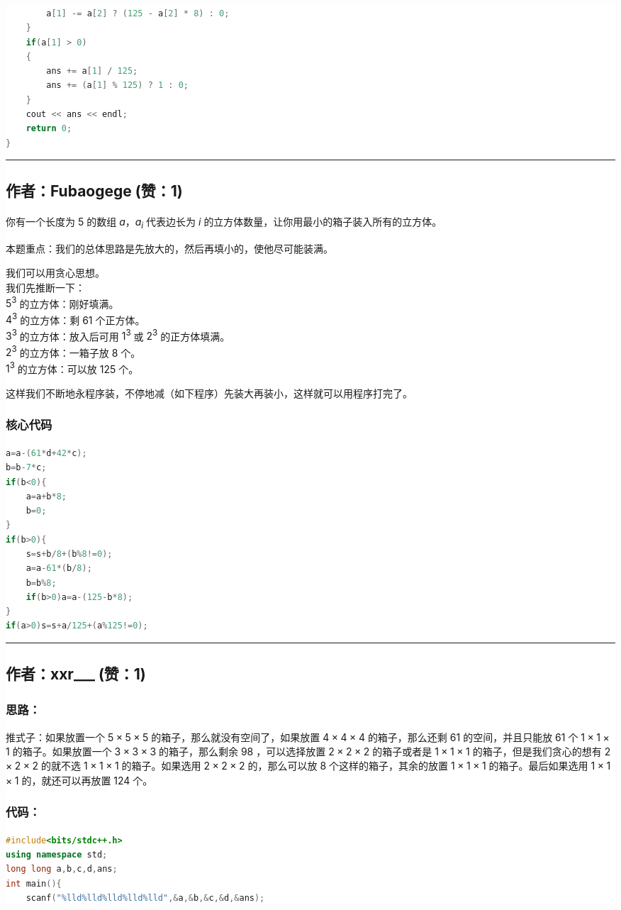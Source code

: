 ```cpp
		a[1] -= a[2] ? (125 - a[2] * 8) : 0;
	}
	if(a[1] > 0)
	{
		ans += a[1] / 125;
		ans += (a[1] % 125) ? 1 : 0;
	}
	cout << ans << endl;
	return 0;
}
```

---

## 作者：Fubaogege (赞：1)

你有一个长度为 $5$ 的数组 $a$，$a_i$ 代表边长为 $i$ 的立方体数量，让你用最小的箱子装入所有的立方体。
  
本题重点：我们的总体思路是先放大的，然后再填小的，使他尽可能装满。
  
我们可以用贪心思想。  
我们先推断一下：  
$5^3$ 的立方体：刚好填满。  
$4^3$ 的立方体：剩 $61$ 个正方体。  
$3^3$ 的立方体：放入后可用 $1^3$ 或 $2^3$ 的正方体填满。  
$2^3$ 的立方体：一箱子放 $8$ 个。   
$1^3$ 的立方体：可以放 $125$ 个。  
  
这样我们不断地永程序装，不停地减（如下程序）先装大再装小，这样就可以用程序打完了。
### 核心代码
```c
a=a-(61*d+42*c);
b=b-7*c;
if(b<0){
	a=a+b*8;
	b=0;
}
if(b>0){
	s=s+b/8+(b%8!=0);
	a=a-61*(b/8);
	b=b%8;
	if(b>0)a=a-(125-b*8);
}
if(a>0)s=s+a/125+(a%125!=0);
```

---

## 作者：xxr___ (赞：1)

### 思路：
推式子：如果放置一个 $5 \times 5 \times 5$ 的箱子，那么就没有空间了，如果放置 $4 \times 4 \times 4$ 的箱子，那么还剩 $61$ 的空间，并且只能放 $61$ 个 $1 \times 1 \times 1$ 的箱子。如果放置一个 $3 \times 3 \times 3$ 的箱子，那么剩余 $98$ ，可以选择放置 $2 \times 2 \times 2$ 的箱子或者是 $1 \times 1 \times 1$ 的箱子，但是我们贪心的想有 $2 \times 2 \times 2$ 的就不选 $1 \times 1 \times 1$ 的箱子。如果选用 $2 \times 2 \times 2$ 的，那么可以放 $8$ 个这样的箱子，其余的放置 $1 \times 1 \times 1$ 的箱子。最后如果选用 $1 \times 1 \times 1$ 的，就还可以再放置 $124$ 个。
### 代码：
```cpp
#include<bits/stdc++.h>
using namespace std;
long long a,b,c,d,ans;
int main(){
	scanf("%lld%lld%lld%lld%lld",&a,&b,&c,&d,&ans);
```

[problemUrl]: https://atcoder.jp/contests/wupc2nd/tasks/wupc_04